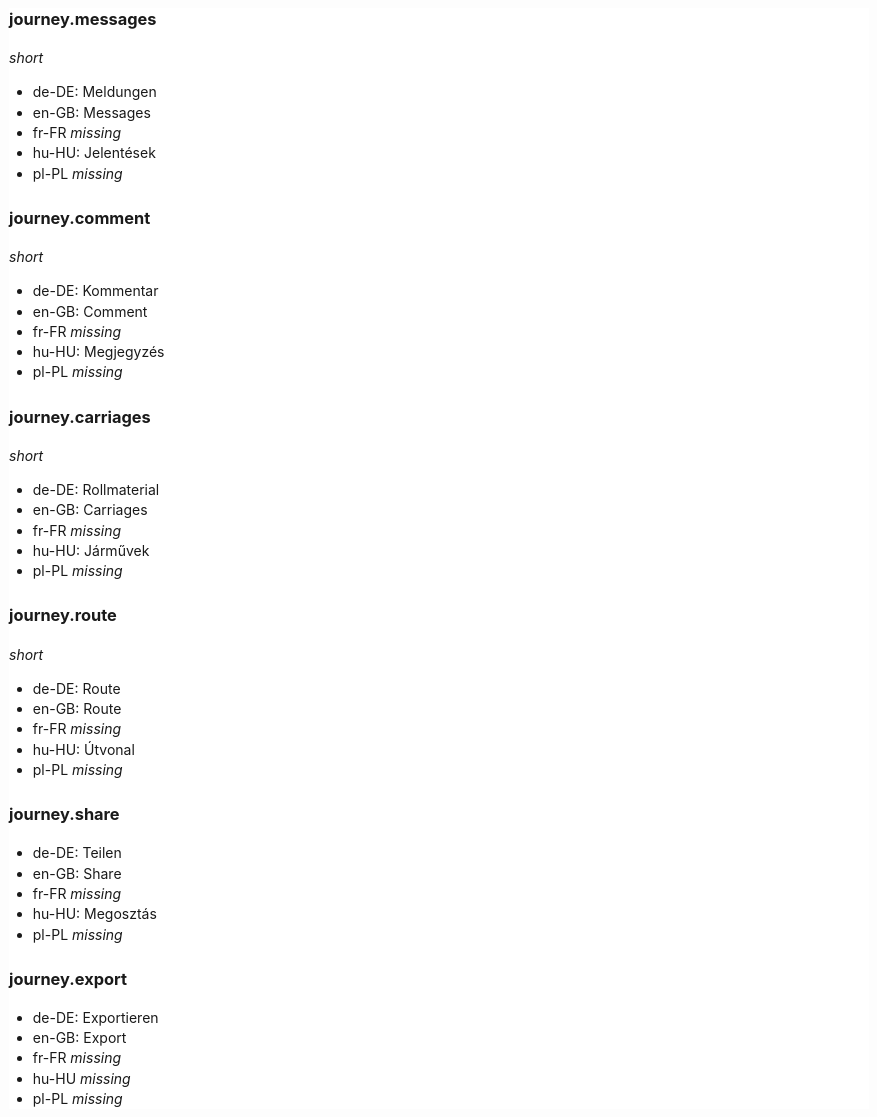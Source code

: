 ### journey.messages

*short*

* de-DE: Meldungen
* en-GB: Messages
* fr-FR *missing*
* hu-HU: Jelentések
* pl-PL *missing*

### journey.comment

*short*

* de-DE: Kommentar
* en-GB: Comment
* fr-FR *missing*
* hu-HU: Megjegyzés
* pl-PL *missing*

### journey.carriages

*short*

* de-DE: Rollmaterial
* en-GB: Carriages
* fr-FR *missing*
* hu-HU: Járművek
* pl-PL *missing*

### journey.route

*short*

* de-DE: Route
* en-GB: Route
* fr-FR *missing*
* hu-HU: Útvonal
* pl-PL *missing*

### journey.share

* de-DE: Teilen
* en-GB: Share
* fr-FR *missing*
* hu-HU: Megosztás
* pl-PL *missing*

### journey.export

* de-DE: Exportieren
* en-GB: Export
* fr-FR *missing*
* hu-HU *missing*
* pl-PL *missing*
